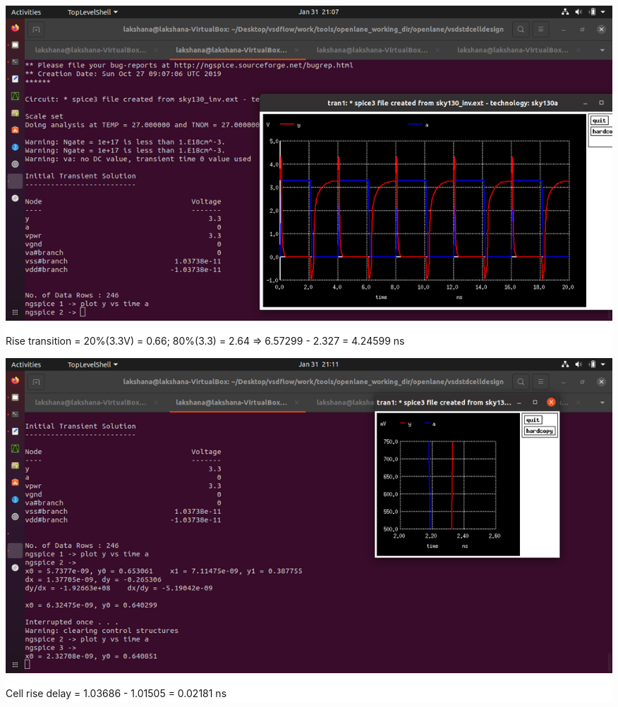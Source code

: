 ![alt_text](images/image78.png "image_tooltip")

Rise transition = 20%(3.3V) = 0.66; 80%(3.3) = 2.64 => 6.57299 - 2.327 = 4.24599 ns

![alt_text](images/image143.png "image_tooltip")

Cell rise delay =  1.03686 - 1.01505 = 0.02181 ns
